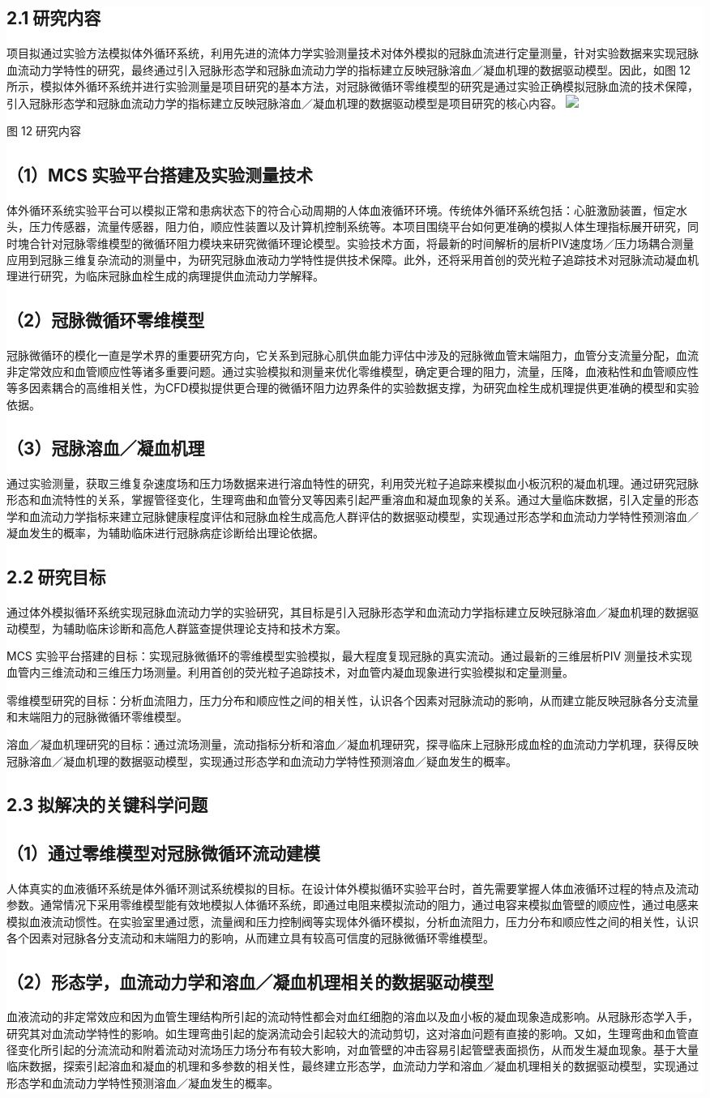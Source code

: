 ## 2.1 研究内容

项目拟通过实验方法模拟体外循环系统，利用先进的流体力学实验测量技术对体外模拟的冠脉血流进行定量测量，针对实验数据来实现冠脉血流动力学特性的研究，最终通过引入冠脉形态学和冠脉血流动力学的指标建立反映冠脉溶血／凝血机理的数据驱动模型。因此，如图 12 所示，模拟体外循环系统并进行实验测量是项目研究的基本方法，对冠脉微循环零维模型的研究是通过实验正确模拟冠脉血流的技术保障，引入冠脉形态学和冠脉血流动力学的指标建立反映冠脉溶血／凝血机理的数据驱动模型是项目研究的核心内容。
![](https://cdn.mathpix.com/cropped/2025_02_08_f9755b8a318cdf0e26c9g-15.jpg?height=606&width=1314&top_left_y=1113&top_left_x=374)

图 12 研究内容

## （1）MCS 实验平台搭建及实验测量技术

体外循环系统实验平台可以模拟正常和患病状态下的符合心动周期的人体血液循环环境。传统体外循环系统包括：心脏激励装置，恒定水头，压力传感器，流量传感器，阻力伯，顺应性装置以及计算机控制系统等。本项目围绕平台如何更准确的模拟人体生理指标展开研究，同时塊合针对冠脉零维模型的微循环阻力模块来研究微循环理论模型。实验技术方面，将最新的时间解析的层析PIV速度场／压力场耦合测量应用到冠脉三维复杂流动的测量中，为研究冠脉血液动力学特性提供技术保障。此外，还将采用首创的荧光粒子追踪技术对冠脉流动凝血机理进行研究，为临床冠脉血栓生成的病理提供血流动力学解释。

## （2）冠脉微循环零维模型

冠脉微循环的模化一直是学术界的重要研究方向，它关系到冠脉心肌供血能力评估中涉及的冠脉微血管末端阻力，血管分支流量分配，血流非定常效应和血管顺应性等诸多重要问题。通过实验模拟和测量来优化零维模型，确定更合理的阻力，流量，压降，血液粘性和血管顺应性等多因素耦合的高维相关性，为CFD模拟提供更合理的微循环阻力边界条件的实验数据支撑，为研究血栓生成机理提供更准确的模型和实验依据。

## （3）冠脉溶血／凝血机理

通过实验测量，获取三维复杂速度场和压力场数据来进行溶血特性的研究，利用荧光粒子追踪来模拟血小板沉积的凝血机理。通过研究冠脉形态和血流特性的关系，掌握管径变化，生理弯曲和血管分叉等因素引起严重溶血和凝血现象的关系。通过大量临床数据，引入定量的形态学和血流动力学指标来建立冠脉健康程度评估和冠脉血栓生成高危人群评估的数据驱动模型，实现通过形态学和血流动力学特性预测溶血／凝血发生的概率，为辅助临床进行冠脉病症诊断给出理论依据。

## 2.2 研究目标

通过体外模拟循环系统实现冠脉血流动力学的实验研究，其目标是引入冠脉形态学和血流动力学指标建立反映冠脉溶血／凝血机理的数据驱动模型，为辅助临床诊断和高危人群篮查提供理论支持和技术方案。

MCS 实验平台搭建的目标：实现冠脉微循环的零维模型实验模拟，最大程度复现冠脉的真实流动。通过最新的三维层析PIV 测量技术实现血管内三维流动和三维压力场测量。利用首创的荧光粒子追踪技术，对血管内凝血现象进行实验模拟和定量测量。

零维模型研究的目标：分析血流阻力，压力分布和顺应性之间的相关性，认识各个因素对冠脉流动的影响，从而建立能反映冠脉各分支流量和末端阻力的冠脉微循环零维模型。

溶血／凝血机理研究的目标：通过流场测量，流动指标分析和溶血／凝血机理研究，探寻临床上冠脉形成血栓的血流动力学机理，获得反映冠脉溶血／凝血机理的数据驱动模型，实现通过形态学和血流动力学特性预测溶血／疑血发生的概率。

## 2.3 拟解决的关键科学问题

## （1）通过零维模型对冠脉微循环流动建模

人体真实的血液循环系统是体外循环测试系统模拟的目标。在设计体外模拟循环实验平台时，首先需要掌握人体血液循环过程的特点及流动参数。通常情况下采用零维模型能有效地模拟人体循环系统，即通过电阻来模拟流动的阻力，通过电容来模拟血管壁的顺应性，通过电感来模拟血液流动惯性。在实验室里通过愿，流量阀和压力控制阀等实现体外循环模拟，分析血流阻力，压力分布和顺应性之间的相关性，认识各个因素对冠脉各分支流动和末端阻力的影响，从而建立具有较高可信度的冠脉微循环零维模型。

## （2）形态学，血流动力学和溶血／凝血机理相关的数据驱动模型

血液流动的非定常效应和因为血管生理结构所引起的流动特性都会对血红细胞的溶血以及血小板的凝血现象造成影响。从冠脉形态学入手，研究其对血流动学特性的影响。如生理弯曲引起的旋涡流动会引起较大的流动剪切，这对溶血问题有直接的影响。又如，生理弯曲和血管直径变化所引起的分流流动和附着流动对流场压力场分布有较大影响，对血管壁的冲击容易引起管壁表面损伤，从而发生凝血现象。基于大量临床数据，探索引起溶血和凝血的机理和多参数的相关性，最终建立形态学，血流动力学和溶血／凝血机理相关的数据驱动模型，实现通过形态学和血流动力学特性预测溶血／凝血发生的概率。
